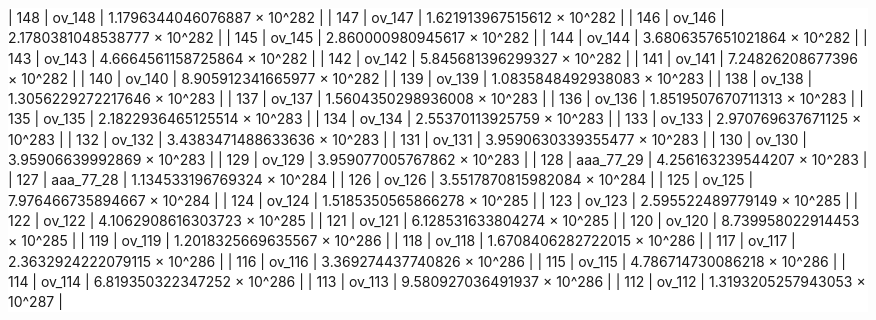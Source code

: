 | 148 | ov_148 | 1.1796344046076887 × 10^282 |
| 147 | ov_147 | 1.621913967515612 × 10^282 |
| 146 | ov_146 | 2.1780381048538777 × 10^282 |
| 145 | ov_145 | 2.860000980945617 × 10^282 |
| 144 | ov_144 | 3.6806357651021864 × 10^282 |
| 143 | ov_143 | 4.6664561158725864 × 10^282 |
| 142 | ov_142 | 5.845681396299327 × 10^282 |
| 141 | ov_141 | 7.24826208677396 × 10^282 |
| 140 | ov_140 | 8.905912341665977 × 10^282 |
| 139 | ov_139 | 1.0835848492938083 × 10^283 |
| 138 | ov_138 | 1.3056229272217646 × 10^283 |
| 137 | ov_137 | 1.5604350298936008 × 10^283 |
| 136 | ov_136 | 1.8519507670711313 × 10^283 |
| 135 | ov_135 | 2.1822936465125514 × 10^283 |
| 134 | ov_134 | 2.55370113925759 × 10^283 |
| 133 | ov_133 | 2.970769637671125 × 10^283 |
| 132 | ov_132 | 3.4383471488633636 × 10^283 |
| 131 | ov_131 | 3.9590630339355477 × 10^283 |
| 130 | ov_130 | 3.95906639992869 × 10^283 |
| 129 | ov_129 | 3.959077005767862 × 10^283 |
| 128 | aaa_77_29 | 4.256163239544207 × 10^283 |
| 127 | aaa_77_28 | 1.134533196769324 × 10^284 |
| 126 | ov_126 | 3.5517870815982084 × 10^284 |
| 125 | ov_125 | 7.976466735894667 × 10^284 |
| 124 | ov_124 | 1.5185350565866278 × 10^285 |
| 123 | ov_123 | 2.595522489779149 × 10^285 |
| 122 | ov_122 | 4.1062908616303723 × 10^285 |
| 121 | ov_121 | 6.128531633804274 × 10^285 |
| 120 | ov_120 | 8.739958022914453 × 10^285 |
| 119 | ov_119 | 1.2018325669635567 × 10^286 |
| 118 | ov_118 | 1.6708406282722015 × 10^286 |
| 117 | ov_117 | 2.3632924222079115 × 10^286 |
| 116 | ov_116 | 3.369274437740826 × 10^286 |
| 115 | ov_115 | 4.786714730086218 × 10^286 |
| 114 | ov_114 | 6.819350322347252 × 10^286 |
| 113 | ov_113 | 9.580927036491937 × 10^286 |
| 112 | ov_112 | 1.3193205257943053 × 10^287 |